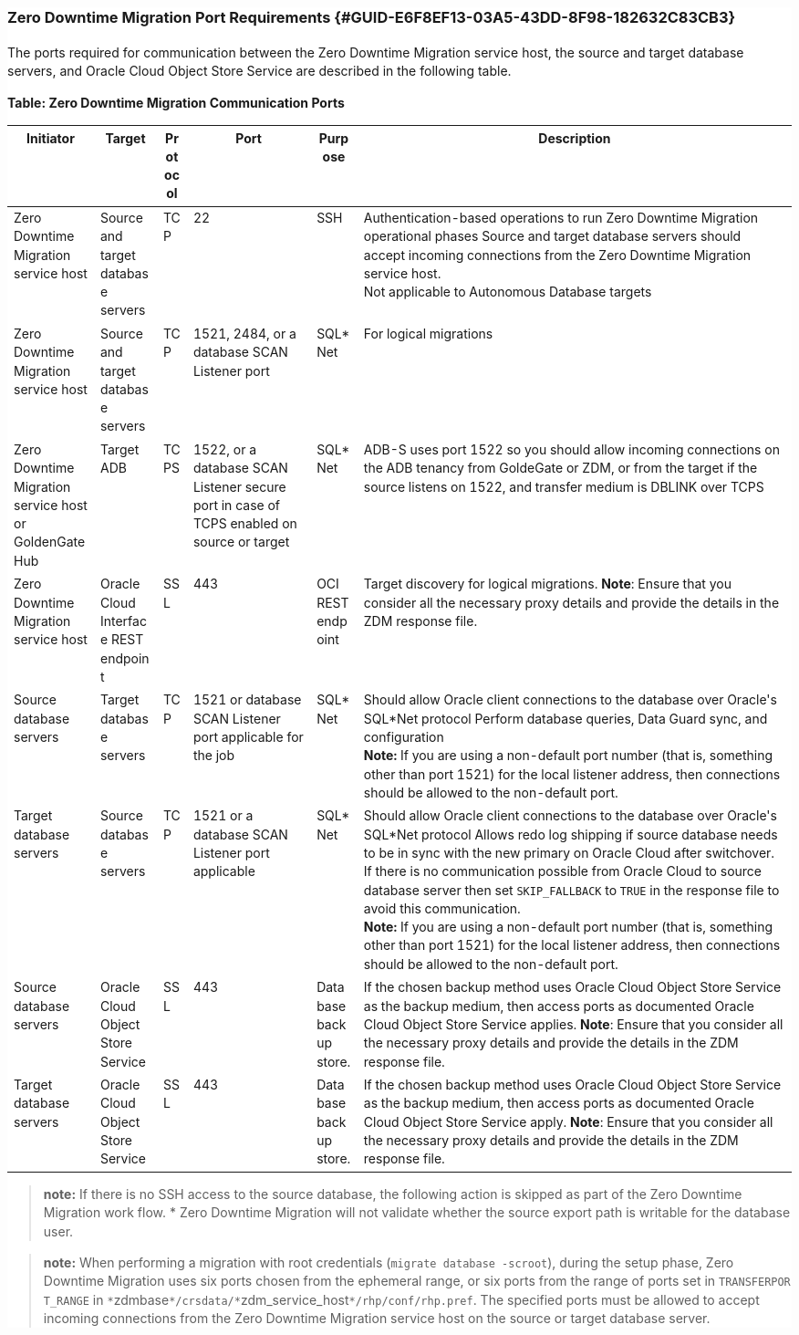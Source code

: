 
### Zero Downtime Migration Port Requirements {#GUID-E6F8EF13-03A5-43DD-8F98-182632C83CB3}

The ports required for communication between the Zero Downtime Migration service host, the source and target database servers, and Oracle Cloud Object Store Service are described in the following table.

**Table: Zero Downtime Migration Communication Ports**

**Initiator** | **Target** | **Protocol** | **Port** | **Purpose** | **Description**  
---|---|---|---|---|---  
Zero Downtime Migration service host | Source and target database servers | TCP | 22 | SSH | Authentication-based operations to run Zero Downtime Migration operational phases Source and target database servers should accept incoming connections from the Zero Downtime Migration service host.<br>Not applicable to Autonomous Database targets
Zero Downtime Migration service host | Source and target database servers | TCP | 1521, 2484, or a database SCAN Listener port  | SQL*Net | For logical migrations  
Zero Downtime Migration service host or GoldenGate Hub | Target ADB | TCPS | 1522, or a database SCAN Listener secure port in case of TCPS enabled on source or target | SQL*Net | ADB-S uses port 1522 so you should allow incoming connections on the ADB tenancy from GoldeGate or ZDM, or from the target if the source listens on 1522, and transfer medium is DBLINK over TCPS  
Zero Downtime Migration service host | Oracle Cloud Interface REST endpoint | SSL | 443 | OCI REST endpoint | Target discovery for logical migrations. **Note**: Ensure that you consider all the necessary proxy details and provide the details in the ZDM response file.   
Source database servers | Target database servers | TCP | 1521 or database SCAN Listener port applicable for the job  | SQL*Net | Should allow Oracle client connections to the database over Oracle's SQL*Net protocol Perform database queries, Data Guard sync, and configuration<br>**Note:** If you are using a non-default port number (that is, something other than port 1521) for the local listener address, then connections should be allowed to the non-default port.   
Target database servers | Source database servers | TCP | 1521 or a database SCAN Listener port applicable | SQL*Net | Should allow Oracle client connections to the database over Oracle's SQL*Net protocol Allows redo log shipping if source database needs to be in sync with the new primary on Oracle Cloud after switchover. If there is no communication possible from Oracle Cloud to source database server then set `SKIP_FALLBACK` to `TRUE` in the response file to avoid this communication. <br>**Note:** If you are using a non-default port number (that is, something other than port 1521) for the local listener address, then connections should be allowed to the non-default port.   
Source database servers | Oracle Cloud Object Store Service | SSL | 443 | Database backup store. | If the chosen backup method uses Oracle Cloud Object Store Service as the backup medium, then access ports as documented Oracle Cloud Object Store Service applies. **Note**: Ensure that you consider all the necessary proxy details and provide the details in the ZDM response file.   
Target database servers | Oracle Cloud Object Store Service | SSL | 443 | Database backup store.  | If the chosen backup method uses Oracle Cloud Object Store Service as the backup medium, then access ports as documented Oracle Cloud Object Store Service apply. **Note**: Ensure that you consider all the necessary proxy details and provide the details in the ZDM response file.   

> **note:** If there is no SSH access to the source database, the following action is skipped as part of the Zero Downtime Migration work flow. 
        * Zero Downtime Migration will not validate whether the source export path is writable for the database user.



> **note:** When performing a migration with root credentials (`migrate database -scroot`), during the setup phase, Zero Downtime Migration uses six ports chosen from the ephemeral range, or six ports from the range of ports set in `TRANSFERPORT_RANGE` in `*`zdmbase`*/crsdata/*`zdm_service_host`*/rhp/conf/rhp.pref`. The specified ports must be allowed to accept incoming connections from the Zero Downtime Migration service host on the source or target database server. 
